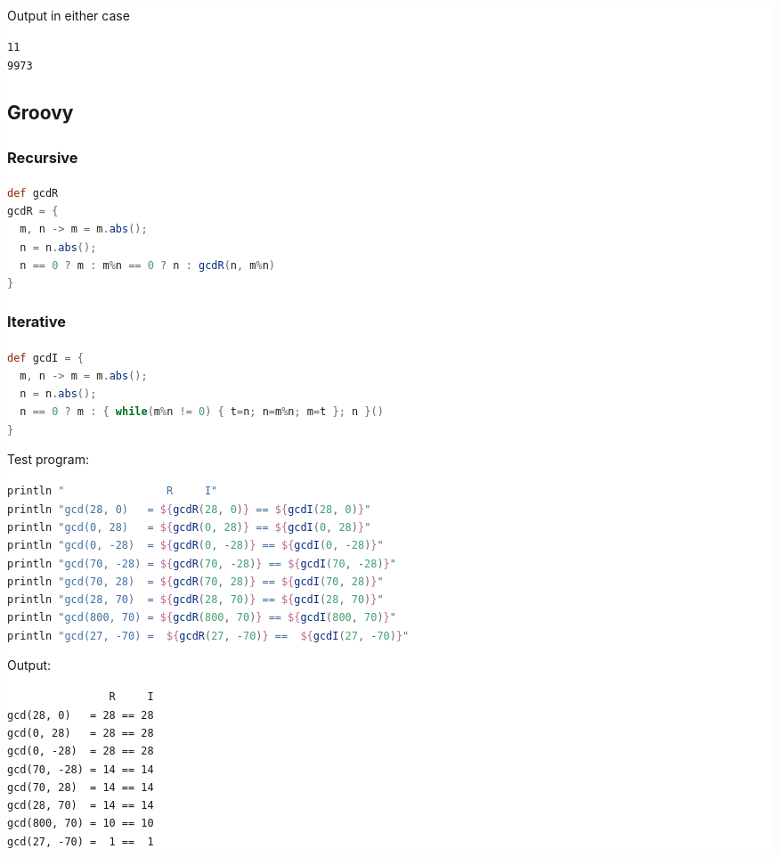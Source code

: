 ```go
```

Output in either case

```txt
11
9973
```


## Groovy

### Recursive

```groovy
def gcdR
gcdR = {
  m, n -> m = m.abs();
  n = n.abs();
  n == 0 ? m : m%n == 0 ? n : gcdR(n, m%n)
}
```


### Iterative

```groovy
def gcdI = {
  m, n -> m = m.abs();
  n = n.abs();
  n == 0 ? m : { while(m%n != 0) { t=n; n=m%n; m=t }; n }()
}
```

Test program:

```groovy
println "                R     I"
println "gcd(28, 0)   = ${gcdR(28, 0)} == ${gcdI(28, 0)}"
println "gcd(0, 28)   = ${gcdR(0, 28)} == ${gcdI(0, 28)}"
println "gcd(0, -28)  = ${gcdR(0, -28)} == ${gcdI(0, -28)}"
println "gcd(70, -28) = ${gcdR(70, -28)} == ${gcdI(70, -28)}"
println "gcd(70, 28)  = ${gcdR(70, 28)} == ${gcdI(70, 28)}"
println "gcd(28, 70)  = ${gcdR(28, 70)} == ${gcdI(28, 70)}"
println "gcd(800, 70) = ${gcdR(800, 70)} == ${gcdI(800, 70)}"
println "gcd(27, -70) =  ${gcdR(27, -70)} ==  ${gcdI(27, -70)}"
```

Output:

```txt
                R     I
gcd(28, 0)   = 28 == 28
gcd(0, 28)   = 28 == 28
gcd(0, -28)  = 28 == 28
gcd(70, -28) = 14 == 14
gcd(70, 28)  = 14 == 14
gcd(28, 70)  = 14 == 14
gcd(800, 70) = 10 == 10
gcd(27, -70) =  1 ==  1
```
